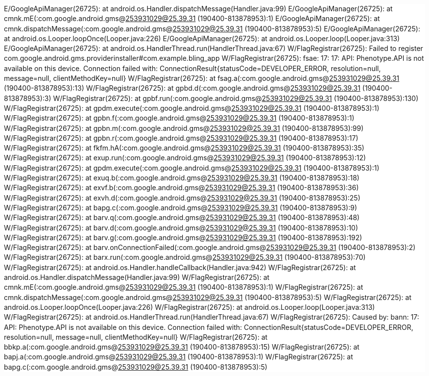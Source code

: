 E/GoogleApiManager(26725): 	at android.os.Handler.dispatchMessage(Handler.java:99)
E/GoogleApiManager(26725): 	at cmnk.mE(:com.google.android.gms@253931029@25.39.31 (190400-813878953):1)
E/GoogleApiManager(26725): 	at cmnk.dispatchMessage(:com.google.android.gms@253931029@25.39.31 (190400-813878953):5)
E/GoogleApiManager(26725): 	at android.os.Looper.loopOnce(Looper.java:226)
E/GoogleApiManager(26725): 	at android.os.Looper.loop(Looper.java:313)
E/GoogleApiManager(26725): 	at android.os.HandlerThread.run(HandlerThread.java:67)
W/FlagRegistrar(26725): Failed to register com.google.android.gms.providerinstaller#com.example.bling_app
W/FlagRegistrar(26725): fsae: 17: 17: API: Phenotype.API is not available on this device. Connection failed with: ConnectionResult{statusCode=DEVELOPER_ERROR, resolution=null, message=null, clientMethodKey=null}
W/FlagRegistrar(26725): 	at fsag.a(:com.google.android.gms@253931029@25.39.31 (190400-813878953):13)
W/FlagRegistrar(26725): 	at gpbd.d(:com.google.android.gms@253931029@25.39.31 (190400-813878953):3)
W/FlagRegistrar(26725): 	at gpbf.run(:com.google.android.gms@253931029@25.39.31 (190400-813878953):130)
W/FlagRegistrar(26725): 	at gpdm.execute(:com.google.android.gms@253931029@25.39.31 (190400-813878953):1)
W/FlagRegistrar(26725): 	at gpbn.f(:com.google.android.gms@253931029@25.39.31 (190400-813878953):1)
W/FlagRegistrar(26725): 	at gpbn.m(:com.google.android.gms@253931029@25.39.31 (190400-813878953):99)
W/FlagRegistrar(26725): 	at gpbn.r(:com.google.android.gms@253931029@25.39.31 (190400-813878953):17)
W/FlagRegistrar(26725): 	at fkfm.hA(:com.google.android.gms@253931029@25.39.31 (190400-813878953):35)
W/FlagRegistrar(26725): 	at exup.run(:com.google.android.gms@253931029@25.39.31 (190400-813878953):12)
W/FlagRegistrar(26725): 	at gpdm.execute(:com.google.android.gms@253931029@25.39.31 (190400-813878953):1)
W/FlagRegistrar(26725): 	at exuq.b(:com.google.android.gms@253931029@25.39.31 (190400-813878953):18)
W/FlagRegistrar(26725): 	at exvf.b(:com.google.android.gms@253931029@25.39.31 (190400-813878953):36)
W/FlagRegistrar(26725): 	at exvh.d(:com.google.android.gms@253931029@25.39.31 (190400-813878953):25)
W/FlagRegistrar(26725): 	at bapg.c(:com.google.android.gms@253931029@25.39.31 (190400-813878953):9)
W/FlagRegistrar(26725): 	at barv.q(:com.google.android.gms@253931029@25.39.31 (190400-813878953):48)
W/FlagRegistrar(26725): 	at barv.d(:com.google.android.gms@253931029@25.39.31 (190400-813878953):10)
W/FlagRegistrar(26725): 	at barv.g(:com.google.android.gms@253931029@25.39.31 (190400-813878953):192)
W/FlagRegistrar(26725): 	at barv.onConnectionFailed(:com.google.android.gms@253931029@25.39.31 (190400-813878953):2)
W/FlagRegistrar(26725): 	at barx.run(:com.google.android.gms@253931029@25.39.31 (190400-813878953):70)
W/FlagRegistrar(26725): 	at android.os.Handler.handleCallback(Handler.java:942)
W/FlagRegistrar(26725): 	at android.os.Handler.dispatchMessage(Handler.java:99)
W/FlagRegistrar(26725): 	at cmnk.mE(:com.google.android.gms@253931029@25.39.31 (190400-813878953):1)
W/FlagRegistrar(26725): 	at cmnk.dispatchMessage(:com.google.android.gms@253931029@25.39.31 (190400-813878953):5)
W/FlagRegistrar(26725): 	at android.os.Looper.loopOnce(Looper.java:226)
W/FlagRegistrar(26725): 	at android.os.Looper.loop(Looper.java:313)
W/FlagRegistrar(26725): 	at android.os.HandlerThread.run(HandlerThread.java:67)
W/FlagRegistrar(26725): Caused by: bann: 17: API: Phenotype.API is not available on this device. Connection failed with: ConnectionResult{statusCode=DEVELOPER_ERROR, resolution=null, message=null, clientMethodKey=null}
W/FlagRegistrar(26725): 	at bbkp.a(:com.google.android.gms@253931029@25.39.31 (190400-813878953):15)
W/FlagRegistrar(26725): 	at bapj.a(:com.google.android.gms@253931029@25.39.31 (190400-813878953):1)
W/FlagRegistrar(26725): 	at bapg.c(:com.google.android.gms@253931029@25.39.31 (190400-813878953):5)